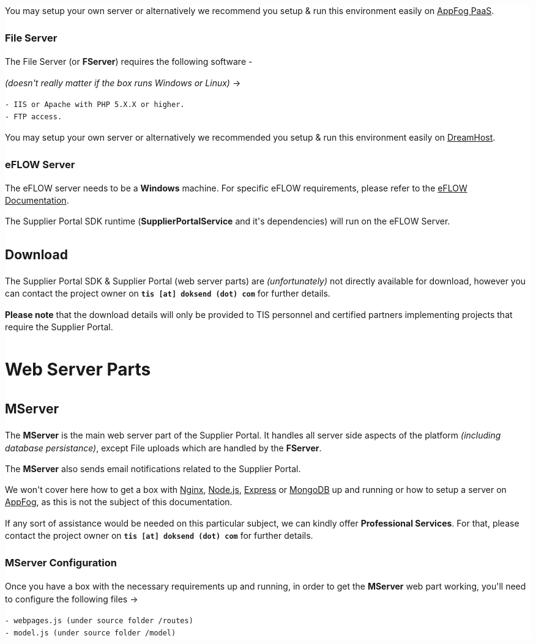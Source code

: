 You may setup your own server or alternatively we recommend you setup & run this environment easily on [AppFog PaaS](https://www.appfog.com/).

### File Server

The File Server (or **FServer**) requires the following software - 

*(doesn't really matter if the box runs Windows or Linux)* ->

	- IIS or Apache with PHP 5.X.X or higher.
	- FTP access.

You may setup your own server or alternatively we recommended you setup & run this environment easily on [DreamHost](http://www.dreamhost.com/).

### eFLOW Server

The eFLOW server needs to be a **Windows** machine. For specific eFLOW requirements, please refer to the [eFLOW Documentation](http://documentation.mycompany.com/).

The Supplier Portal SDK runtime (**SupplierPortalService** and it's dependencies) will run on the eFLOW Server.


Download
---------------
The Supplier Portal SDK & Supplier Portal (web server parts) are *(unfortunately)* not directly available for download, however you can contact the project owner on **`tis [at] doksend (dot) com`** for further details. 

**Please note** that the download details will only be provided to TIS personnel and certified partners implementing projects that require the Supplier Portal. 

Web Server Parts
===========
MServer
---------------
The **MServer** is the main web server part of the Supplier Portal. It handles all server side aspects of the platform *(including database persistance)*, except File uploads which are handled by the **FServer**. 

The **MServer** also sends email notifications related to the Supplier Portal.

We won't cover here how to get a box with [Nginx](http://nginx.com/), [Node.js](http://nodejs.org/), [Express](http://expressjs.com/) or [MongoDB](http://www.mongodb.org/) up and running or how to setup a server on [AppFog](https://www.appfog.com/), as this is not the subject of this documentation.

If any sort of assistance would be needed on this particular subject, we can kindly offer **Professional Services**. For that, please contact the project owner on **`tis [at] doksend (dot) com`** for further details. 

### MServer Configuration

Once you have a box with the necessary requirements up and running, in order to get the **MServer** web part working, you'll need to configure the following files ->

	- webpages.js (under source folder /routes)
	- model.js (under source folder /model)
